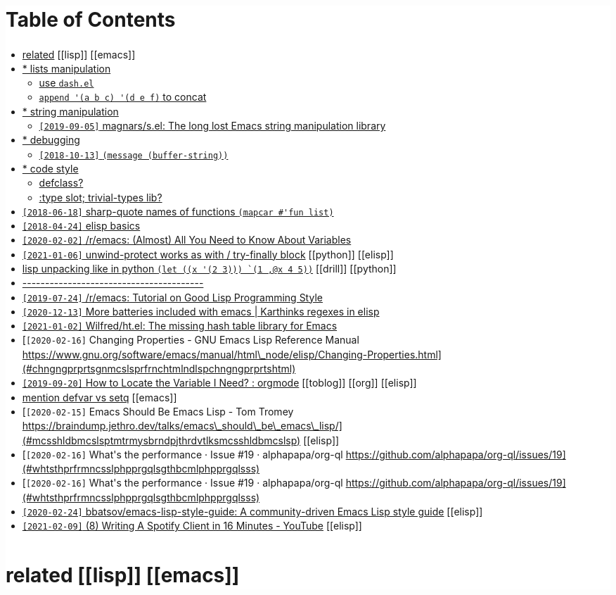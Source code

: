 
# Table of Contents

-   [related](#rltd) [[lisp]] [[emacs]]
-   [\* lists manipulation](#lstsmnpltn) 
    -   [use `dash.el`](#sdshl) 
    -   [`append '(a b c) '(d e f)` to concat](#ppndbcdftcnct) 
-   [\* string manipulation](#strngmnpltn) 
    -   [`[2019-09-05]` magnars/s.el: The long lost Emacs string manipulation library](#sgthbcmmgnrsslmgnrsslthlnglstmcsstrngmnpltnlbrry) 
-   [\* debugging](#dbggng) 
    -   [`[2018-10-13]` `(message (buffer-string))`](#mssgbffrstrng) 
-   [\* code style](#cdstyl) 
    -   [defclass?](#dfclss) 
    -   [:type slot; trivial-types lib?](#typslttrvltypslb) 
-   [`[2018-06-18]` sharp-quote names of functions `(mapcar #'fun list)`](#shrpqtnmsffnctnsmpcrfnlst) 
-   [`[2018-04-24]` elisp basics](#lspbscs) 
-   [`[2020-02-02]` /r/emacs: (Almost) All You Need to Know About Variables](#rmcssrddtcmrmcscmmntsxnxhknwbtlmstllyndtknwbtvrbls) 
-   [`[2021-01-06]` unwind-protect works as with / try-finally block](#nwndprtctwrksswthtryfnllyblck) [[python]] [[elisp]]
-   [lisp unpacking like in python  ``(let ((x '(2 3))) `(1 ,@x 4 5))``](#lspnpcknglknpythnltxx) [[drill]] [[python]]
-   [----------------------------------------](#2514_2598) 
-   [`[2019-07-24]` /r/emacs: Tutorial on Good Lisp Programming Style](#rmcssrddtcmrmcscmmntschfvtylttrlngdlspprgrmmngstyl) 
-   [`[2020-12-13]` More batteries included with emacs | Karthinks regexes in elisp](#skrthnkscmsftwrmrbttrsnclclddwthmcskrthnksrgxsnlsp) 
-   [`[2021-01-02]` Wilfred/ht.el: The missing hash table library for Emacs](#sgthbcmwlfrdhtlwlfrdhtlthmssnghshtbllbrryfrmcs) 
-   [`[2020-02-16]` Changing Properties - GNU Emacs Lisp Reference Manual https://www.gnu.org/software/emacs/manual/html\_node/elisp/Changing-Properties.html](#chngngprprtsgnmcslsprfrnchtmlndlspchngngprprtshtml) 
-   [`[2019-09-20]` How to Locate the Variable I Need? : orgmode](#hwtlctthvrblndrgmd) [[toblog]] [[org]] [[elisp]]
-   [mention defvar vs setq](#mntndfvrvsstq) [[emacs]]
-   [`[2020-02-15]` Emacs Should Be Emacs Lisp - Tom Tromey https://braindump.jethro.dev/talks/emacs\_should\_be\_emacs\_lisp/](#mcsshldbmcslsptmtrmysbrndpjthrdvtlksmcsshldbmcslsp) [[elisp]]
-   [`[2020-02-16]` What's the performance · Issue #19 · alphapapa/org-ql https://github.com/alphapapa/org-ql/issues/19](#whtsthprfrmncsslphpprgqlsgthbcmlphpprgqlsss) 
-   [`[2020-02-16]` What's the performance · Issue #19 · alphapapa/org-ql https://github.com/alphapapa/org-ql/issues/19](#whtsthprfrmncsslphpprgqlsgthbcmlphpprgqlsss) 
-   [`[2020-02-24]` bbatsov/emacs-lisp-style-guide: A community-driven Emacs Lisp style guide](#bbtsvmcslspstylgdcmmntydrvnmcslspstylgd) [[elisp]]
-   [`[2021-02-09]` (8) Writing A Spotify Client in 16 Minutes - YouTube](#swwwytbcmwtchvxjktkmygclsndxwrtngsptfyclntnmntsytb) [[elisp]]





# related       [[lisp]] [[emacs]]
